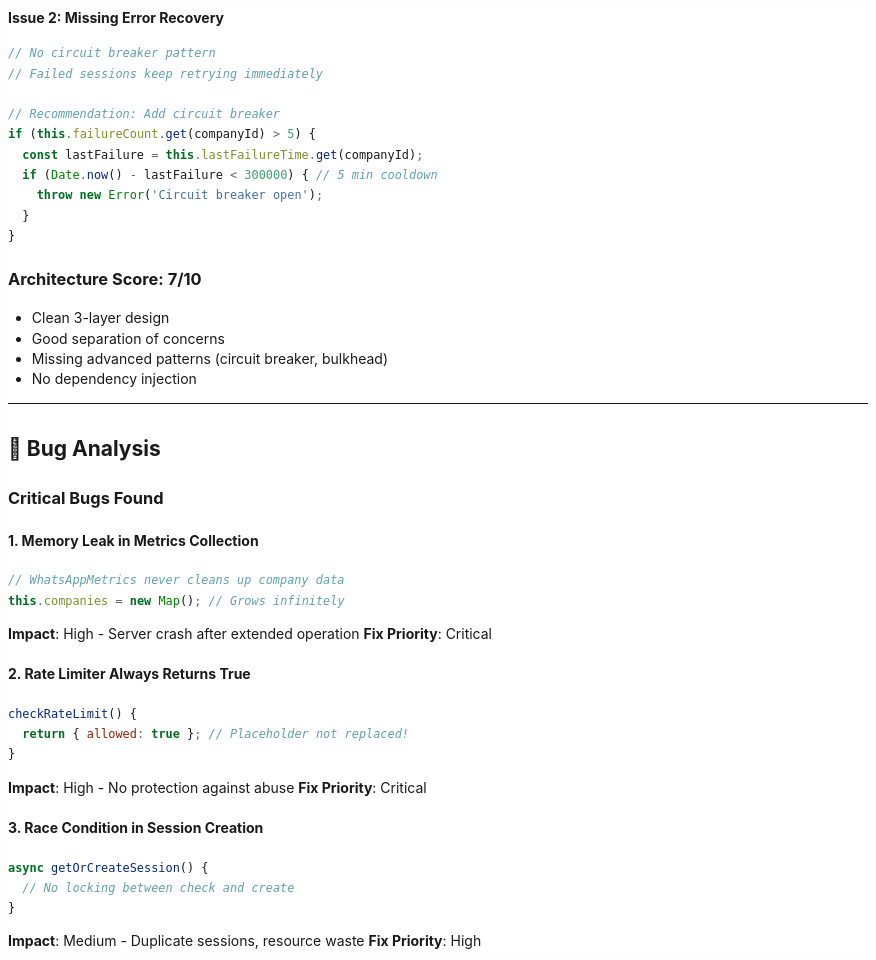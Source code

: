 **Issue 2: Missing Error Recovery**
```javascript
// No circuit breaker pattern
// Failed sessions keep retrying immediately

// Recommendation: Add circuit breaker
if (this.failureCount.get(companyId) > 5) {
  const lastFailure = this.lastFailureTime.get(companyId);
  if (Date.now() - lastFailure < 300000) { // 5 min cooldown
    throw new Error('Circuit breaker open');
  }
}
```

### Architecture Score: 7/10
- Clean 3-layer design
- Good separation of concerns
- Missing advanced patterns (circuit breaker, bulkhead)
- No dependency injection

---

## 🐛 Bug Analysis

### Critical Bugs Found

#### 1. **Memory Leak in Metrics Collection**
```javascript
// WhatsAppMetrics never cleans up company data
this.companies = new Map(); // Grows infinitely
```
**Impact**: High - Server crash after extended operation
**Fix Priority**: Critical

#### 2. **Rate Limiter Always Returns True**
```javascript
checkRateLimit() {
  return { allowed: true }; // Placeholder not replaced!
}
```
**Impact**: High - No protection against abuse
**Fix Priority**: Critical

#### 3. **Race Condition in Session Creation**
```javascript
async getOrCreateSession() {
  // No locking between check and create
}
```
**Impact**: Medium - Duplicate sessions, resource waste
**Fix Priority**: High
